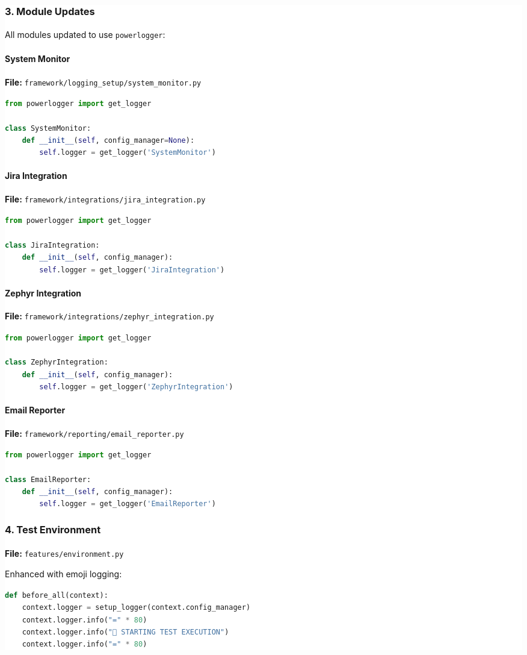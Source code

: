 ### 3. Module Updates

All modules updated to use `powerlogger`:

#### System Monitor
**File:** `framework/logging_setup/system_monitor.py`
```python
from powerlogger import get_logger

class SystemMonitor:
    def __init__(self, config_manager=None):
        self.logger = get_logger('SystemMonitor')
```

#### Jira Integration
**File:** `framework/integrations/jira_integration.py`
```python
from powerlogger import get_logger

class JiraIntegration:
    def __init__(self, config_manager):
        self.logger = get_logger('JiraIntegration')
```

#### Zephyr Integration
**File:** `framework/integrations/zephyr_integration.py`
```python
from powerlogger import get_logger

class ZephyrIntegration:
    def __init__(self, config_manager):
        self.logger = get_logger('ZephyrIntegration')
```

#### Email Reporter
**File:** `framework/reporting/email_reporter.py`
```python
from powerlogger import get_logger

class EmailReporter:
    def __init__(self, config_manager):
        self.logger = get_logger('EmailReporter')
```

### 4. Test Environment

**File:** `features/environment.py`

Enhanced with emoji logging:

```python
def before_all(context):
    context.logger = setup_logger(context.config_manager)
    context.logger.info("=" * 80)
    context.logger.info("🚀 STARTING TEST EXECUTION")
    context.logger.info("=" * 80)
```

